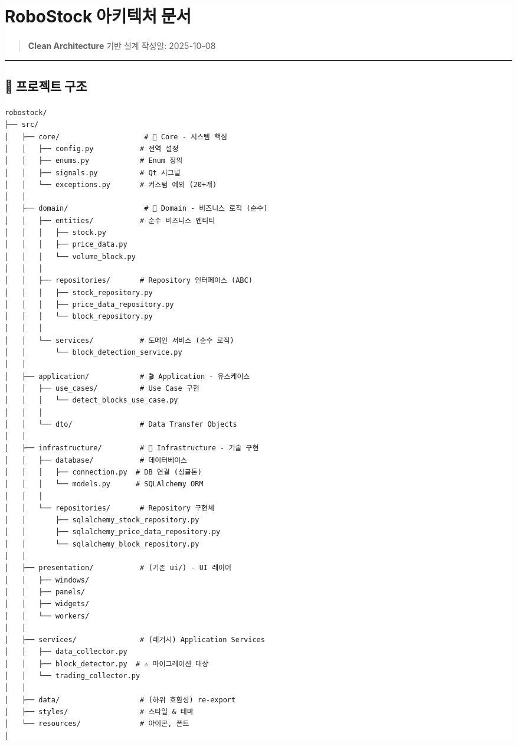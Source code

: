 # RoboStock 아키텍처 문서

> **Clean Architecture** 기반 설계
> 작성일: 2025-10-08

---

## 📁 **프로젝트 구조**

```
robostock/
├── src/
│   ├── core/                    # 🎯 Core - 시스템 핵심
│   │   ├── config.py           # 전역 설정
│   │   ├── enums.py            # Enum 정의
│   │   ├── signals.py          # Qt 시그널
│   │   └── exceptions.py       # 커스텀 예외 (20+개)
│   │
│   ├── domain/                  # 💎 Domain - 비즈니스 로직 (순수)
│   │   ├── entities/           # 순수 비즈니스 엔티티
│   │   │   ├── stock.py
│   │   │   ├── price_data.py
│   │   │   └── volume_block.py
│   │   │
│   │   ├── repositories/       # Repository 인터페이스 (ABC)
│   │   │   ├── stock_repository.py
│   │   │   ├── price_data_repository.py
│   │   │   └── block_repository.py
│   │   │
│   │   └── services/           # 도메인 서비스 (순수 로직)
│   │       └── block_detection_service.py
│   │
│   ├── application/            # 🎬 Application - 유스케이스
│   │   ├── use_cases/          # Use Case 구현
│   │   │   └── detect_blocks_use_case.py
│   │   │
│   │   └── dto/                # Data Transfer Objects
│   │
│   ├── infrastructure/         # 🔧 Infrastructure - 기술 구현
│   │   ├── database/           # 데이터베이스
│   │   │   ├── connection.py  # DB 연결 (싱글톤)
│   │   │   └── models.py      # SQLAlchemy ORM
│   │   │
│   │   └── repositories/       # Repository 구현체
│   │       ├── sqlalchemy_stock_repository.py
│   │       ├── sqlalchemy_price_data_repository.py
│   │       └── sqlalchemy_block_repository.py
│   │
│   ├── presentation/           # (기존 ui/) - UI 레이어
│   │   ├── windows/
│   │   ├── panels/
│   │   ├── widgets/
│   │   └── workers/
│   │
│   ├── services/               # (레거시) Application Services
│   │   ├── data_collector.py
│   │   ├── block_detector.py  # ⚠️ 마이그레이션 대상
│   │   └── trading_collector.py
│   │
│   ├── data/                   # (하위 호환성) re-export
│   ├── styles/                 # 스타일 & 테마
│   └── resources/              # 아이콘, 폰트
│
```